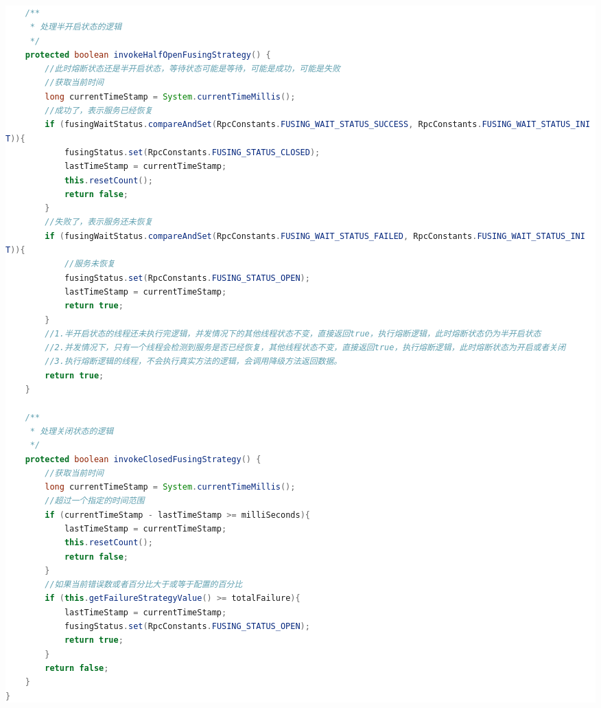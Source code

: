 ```java
    /**
     * 处理半开启状态的逻辑
     */
    protected boolean invokeHalfOpenFusingStrategy() {
        //此时熔断状态还是半开启状态，等待状态可能是等待，可能是成功，可能是失败
        //获取当前时间
        long currentTimeStamp = System.currentTimeMillis();
        //成功了，表示服务已经恢复
        if (fusingWaitStatus.compareAndSet(RpcConstants.FUSING_WAIT_STATUS_SUCCESS, RpcConstants.FUSING_WAIT_STATUS_INIT)){
            fusingStatus.set(RpcConstants.FUSING_STATUS_CLOSED);
            lastTimeStamp = currentTimeStamp;
            this.resetCount();
            return false;
        }
        //失败了，表示服务还未恢复
        if (fusingWaitStatus.compareAndSet(RpcConstants.FUSING_WAIT_STATUS_FAILED, RpcConstants.FUSING_WAIT_STATUS_INIT)){
            //服务未恢复
            fusingStatus.set(RpcConstants.FUSING_STATUS_OPEN);
            lastTimeStamp = currentTimeStamp;
            return true;
        }
        //1.半开启状态的线程还未执行完逻辑，并发情况下的其他线程状态不变，直接返回true，执行熔断逻辑，此时熔断状态仍为半开启状态
        //2.并发情况下，只有一个线程会检测到服务是否已经恢复，其他线程状态不变，直接返回true，执行熔断逻辑，此时熔断状态为开启或者关闭
        //3.执行熔断逻辑的线程，不会执行真实方法的逻辑，会调用降级方法返回数据。
        return true;
    }

    /**
     * 处理关闭状态的逻辑
     */
    protected boolean invokeClosedFusingStrategy() {
        //获取当前时间
        long currentTimeStamp = System.currentTimeMillis();
        //超过一个指定的时间范围
        if (currentTimeStamp - lastTimeStamp >= milliSeconds){
            lastTimeStamp = currentTimeStamp;
            this.resetCount();
            return false;
        }
        //如果当前错误数或者百分比大于或等于配置的百分比
        if (this.getFailureStrategyValue() >= totalFailure){
            lastTimeStamp = currentTimeStamp;
            fusingStatus.set(RpcConstants.FUSING_STATUS_OPEN);
            return true;
        }
        return false;
    }
}
```

